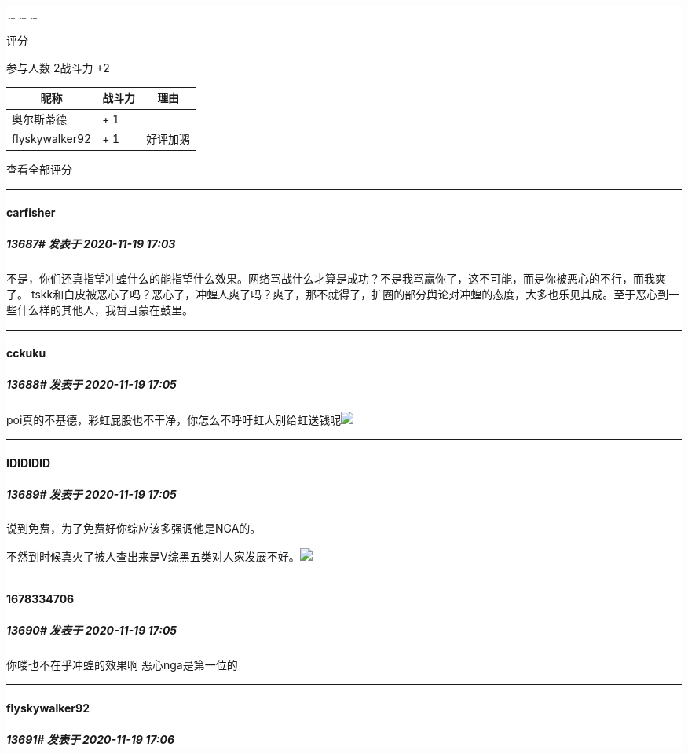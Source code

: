﹍﹍﹍

评分


 参与人数 2战斗力 +2

|昵称|战斗力|理由|
|----|---|---|
| 奥尔斯蒂德| + 1||
| flyskywalker92| + 1|好评加鹅|


查看全部评分


-----

####  carfisher  
##### 13687#       发表于 2020-11-19 17:03


不是，你们还真指望冲蝗什么的能指望什么效果。网络骂战什么才算是成功？不是我骂赢你了，这不可能，而是你被恶心的不行，而我爽了。
tskk和白皮被恶心了吗？恶心了，冲蝗人爽了吗？爽了，那不就得了，扩圈的部分舆论对冲蝗的态度，大多也乐见其成。至于恶心到一些什么样的其他人，我暂且蒙在鼓里。


-----

####  cckuku  
##### 13688#       发表于 2020-11-19 17:05


poi真的不基德，彩虹屁股也不干净，你怎么不呼吁虹人别给虹送钱呢<img src="https://static.saraba1st.com/image/smiley/face2017/067.png" referrerpolicy="no-referrer">


-----

####  IDIDIDID  
##### 13689#       发表于 2020-11-19 17:05


说到免费，为了免费好你综应该多强调他是NGA的。

不然到时候真火了被人查出来是V综黑五类对人家发展不好。<img src="https://static.saraba1st.com/image/smiley/face2017/067.png" referrerpolicy="no-referrer">


-----

####  1678334706  
##### 13690#       发表于 2020-11-19 17:05


你喽也不在乎冲蝗的效果啊 恶心nga是第一位的


-----

####  flyskywalker92  
##### 13691#       发表于 2020-11-19 17:06

